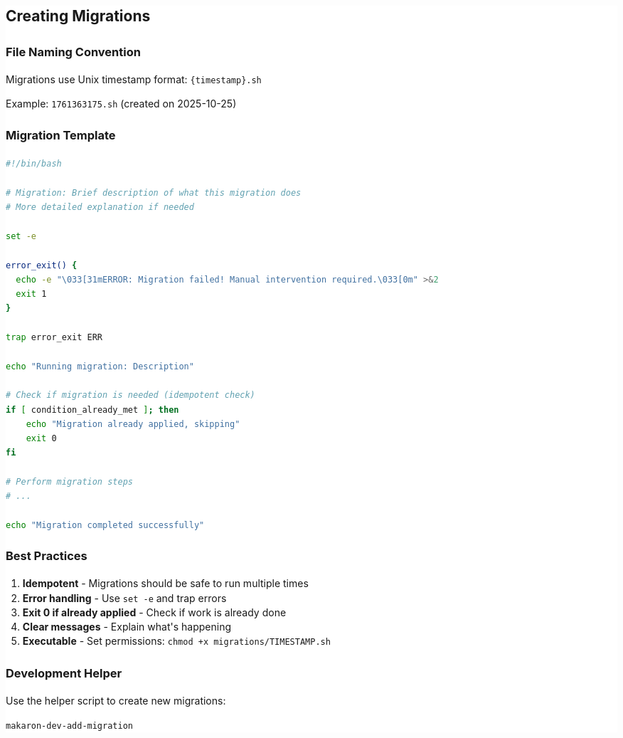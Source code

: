 ## Creating Migrations

### File Naming Convention

Migrations use Unix timestamp format: `{timestamp}.sh`

Example: `1761363175.sh` (created on 2025-10-25)

### Migration Template

```bash
#!/bin/bash

# Migration: Brief description of what this migration does
# More detailed explanation if needed

set -e

error_exit() {
  echo -e "\033[31mERROR: Migration failed! Manual intervention required.\033[0m" >&2
  exit 1
}

trap error_exit ERR

echo "Running migration: Description"

# Check if migration is needed (idempotent check)
if [ condition_already_met ]; then
    echo "Migration already applied, skipping"
    exit 0
fi

# Perform migration steps
# ...

echo "Migration completed successfully"
```

### Best Practices

1. **Idempotent** - Migrations should be safe to run multiple times
2. **Error handling** - Use `set -e` and trap errors
3. **Exit 0 if already applied** - Check if work is already done
4. **Clear messages** - Explain what's happening
5. **Executable** - Set permissions: `chmod +x migrations/TIMESTAMP.sh`

### Development Helper

Use the helper script to create new migrations:

```bash
makaron-dev-add-migration
```
